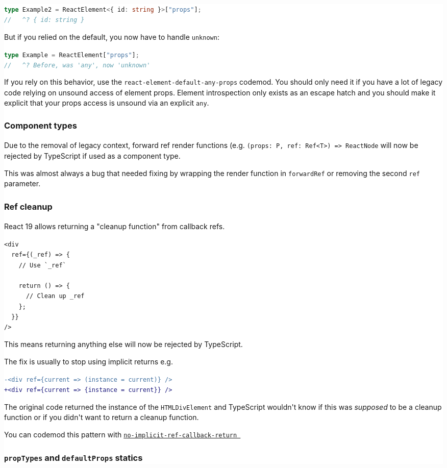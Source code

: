 ```ts
type Example2 = ReactElement<{ id: string }>["props"];
//   ^? { id: string }
```

But if you relied on the default, you now have to handle `unknown`:

```ts
type Example = ReactElement["props"];
//   ^? Before, was 'any', now 'unknown'
```

If you rely on this behavior, use the `react-element-default-any-props` codemod. You should only need it if you have a lot of legacy code relying on unsound access of element props. Element introspection only exists as an escape hatch and you should make it explicit that your props access is unsound via an explicit `any`.

### Component types

Due to the removal of legacy context, forward ref render functions (e.g. `(props: P, ref: Ref<T>) => ReactNode` will now be rejected by TypeScript if used as a component type.

This was almost always a bug that needed fixing by wrapping the render function in `forwardRef` or removing the second `ref` parameter.

### Ref cleanup

React 19 allows returning a "cleanup function" from callback refs.

```tsx
<div
  ref={(_ref) => {
    // Use `_ref`

    return () => {
      // Clean up _ref
    };
  }}
/>
```

This means returning anything else will now be rejected by TypeScript.

The fix is usually to stop using implicit returns e.g.

```diff
-<div ref={current => (instance = current)} />
+<div ref={current => {instance = current}} />
```

The original code returned the instance of the `HTMLDivElement` and TypeScript wouldn't know if this was _supposed_ to be a cleanup function or if you didn't want to return a cleanup function.

You can codemod this pattern with [`no-implicit-ref-callback-return
`](https://github.com/eps1lon/types-react-codemod/#no-implicit-ref-callback-return)

### `propTypes` and `defaultProps` statics
